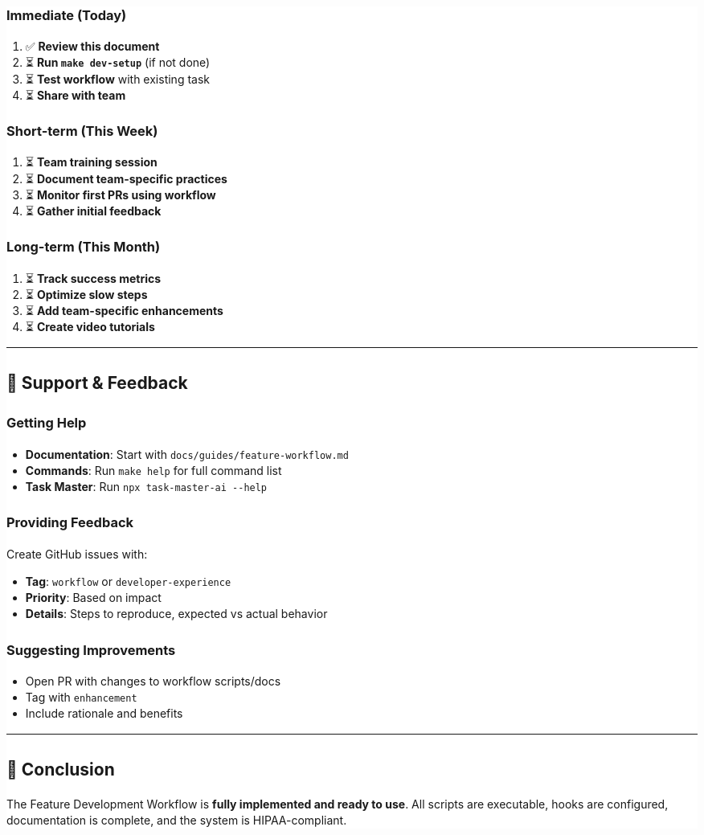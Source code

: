 ### Immediate (Today)

1. ✅ **Review this document**
2. ⏳ **Run `make dev-setup`** (if not done)
3. ⏳ **Test workflow** with existing task
4. ⏳ **Share with team**

### Short-term (This Week)

1. ⏳ **Team training session**
2. ⏳ **Document team-specific practices**
3. ⏳ **Monitor first PRs using workflow**
4. ⏳ **Gather initial feedback**

### Long-term (This Month)

1. ⏳ **Track success metrics**
2. ⏳ **Optimize slow steps**
3. ⏳ **Add team-specific enhancements**
4. ⏳ **Create video tutorials**

---

## 💬 Support & Feedback

### Getting Help

- **Documentation**: Start with `docs/guides/feature-workflow.md`
- **Commands**: Run `make help` for full command list
- **Task Master**: Run `npx task-master-ai --help`

### Providing Feedback

Create GitHub issues with:

- **Tag**: `workflow` or `developer-experience`
- **Priority**: Based on impact
- **Details**: Steps to reproduce, expected vs actual behavior

### Suggesting Improvements

- Open PR with changes to workflow scripts/docs
- Tag with `enhancement`
- Include rationale and benefits

---

## 🎉 Conclusion

The Feature Development Workflow is **fully implemented and ready to use**. All
scripts are executable, hooks are configured, documentation is complete, and the
system is HIPAA-compliant.
